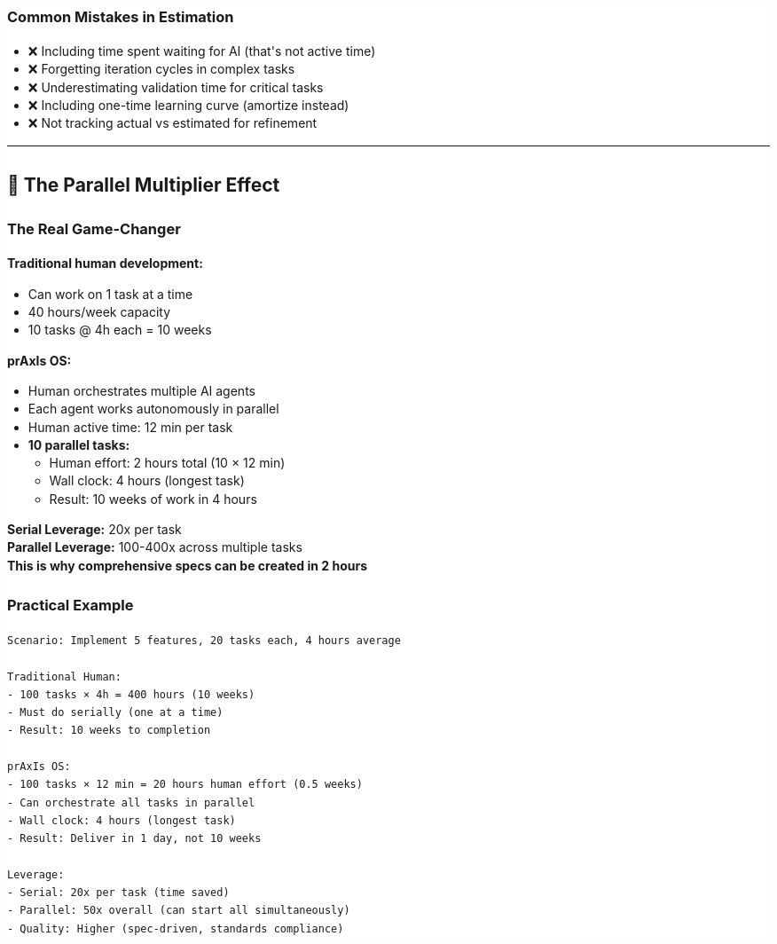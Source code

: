 ### Common Mistakes in Estimation

- ❌ Including time spent waiting for AI (that's not active time)
- ❌ Forgetting iteration cycles in complex tasks
- ❌ Underestimating validation time for critical tasks
- ❌ Including one-time learning curve (amortize instead)
- ❌ Not tracking actual vs estimated for refinement

---

## 🚀 The Parallel Multiplier Effect

### The Real Game-Changer

**Traditional human development:**
- Can work on 1 task at a time
- 40 hours/week capacity
- 10 tasks @ 4h each = 10 weeks

**prAxIs OS:**
- Human orchestrates multiple AI agents
- Each agent works autonomously in parallel
- Human active time: 12 min per task
- **10 parallel tasks:**
  - Human effort: 2 hours total (10 × 12 min)
  - Wall clock: 4 hours (longest task)
  - Result: 10 weeks of work in 4 hours

**Serial Leverage:** 20x per task  
**Parallel Leverage:** 100-400x across multiple tasks  
**This is why comprehensive specs can be created in 2 hours**

### Practical Example

```
Scenario: Implement 5 features, 20 tasks each, 4 hours average

Traditional Human:
- 100 tasks × 4h = 400 hours (10 weeks)
- Must do serially (one at a time)
- Result: 10 weeks to completion

prAxIs OS:
- 100 tasks × 12 min = 20 hours human effort (0.5 weeks)
- Can orchestrate all tasks in parallel
- Wall clock: 4 hours (longest task)
- Result: Deliver in 1 day, not 10 weeks

Leverage:
- Serial: 20x per task (time saved)
- Parallel: 50x overall (can start all simultaneously)
- Quality: Higher (spec-driven, standards compliance)
```
